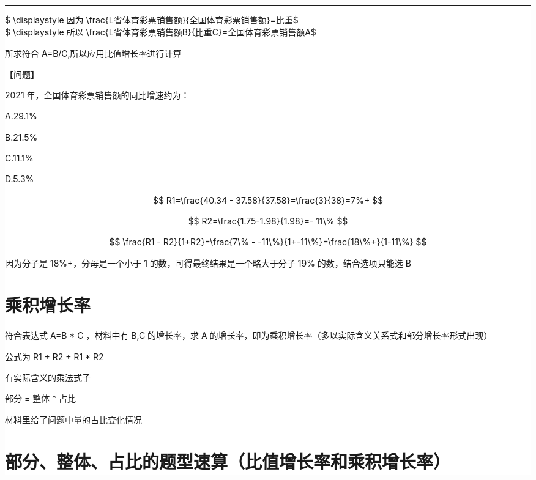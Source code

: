   
</div>
</body>
</html>

---




<div style="text-align: left;">
$ \displaystyle 因为 \frac{L省体育彩票销售额}{全国体育彩票销售额}=比重$
</div>

<div style="text-align: left;">
$ \displaystyle 所以 \frac{L省体育彩票销售额B}{比重C}=全国体育彩票销售额A$
</div>

所求符合 A=B/C,所以应用比值增长率进行计算


【问题】

2021 年，全国体育彩票销售额的同比增速约为：

A.29.1%

B.21.5%

C.11.1%

D.5.3%

$$
R1=\frac{40.34 - 37.58}{37.58}=\frac{3}{38}=7%+
$$


$$
R2=\frac{1.75-1.98}{1.98}=- 11\%
$$

$$
\frac{R1 - R2}{1+R2}=\frac{7\% - -11\%}{1+-11\%}=\frac{18\%+}{1-11\%}
$$

因为分子是 18%+，分母是一个小于 1 的数，可得最终结果是一个略大于分子 19% 的数，结合选项只能选 B


# 乘积增长率

符合表达式 A=B  \* C ，材料中有 B,C 的增长率，求 A 的增长率，即为乘积增长率（多以实际含义关系式和部分增长率形式出现）

公式为 R1 + R2 + R1 \* R2

有实际含义的乘法式子

部分 = 整体  \*  占比

材料里给了问题中量的占比变化情况

# 部分、整体、占比的题型速算（比值增长率和乘积增长率）
